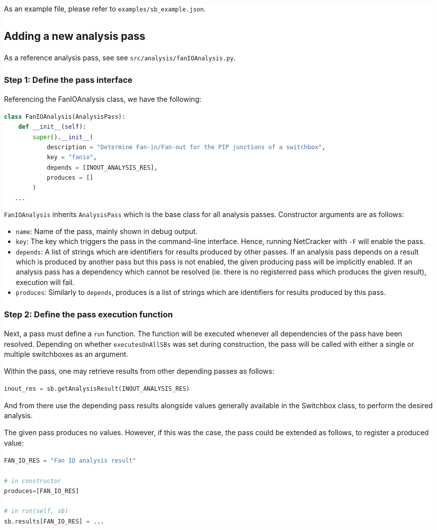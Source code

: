As an example file, please refer to `examples/sb_example.json`.

## Adding a new analysis pass

As a reference analysis pass, see see `src/analysis/fanIOAnalysis.py`.

### Step 1: Define the pass interface

Referencing the FanIOAnalysis class, we have the following:

```python
class FanIOAnalysis(AnalysisPass):
    def __init__(self):
        super().__init__(
            description = "Determine Fan-in/Fan-out for the PIP junctions of a switchbox",
            key = "fanio",
            depends = [INOUT_ANALYSIS_RES],
            produces = []
        )
   ...
```

`FanIOAnalysis` inherits `AnalysisPass` which is the base class for all analysis
passes. Constructor arguments are as follows:
- `name`: Name of the pass, mainly shown in debug output.
- `key`: The key which triggers the pass in the command-line interface. Hence, running NetCracker with `-F` will enable the pass.
- `depends`: A list of strings which are identifiers for results produced by other passes. If an analysis pass depends on a result which is produced by another pass but this pass is not enabled, the given producing pass will be implicitly enabled. If an analysis pass has a dependency which cannot be resolved (ie. there is no registerred pass which produces the given result), execution will fail.
- `produces`: Similarly to `depends`, produces is a list of strings which are identifiers for results produced by this pass.


### Step 2: Define the pass execution function

Next, a pass must define a `run` function. The function will be executed whenever all dependencies of the pass have been resolved.
Depending on whether `executesOnAllSBs` was set during construction, the pass will be called with either a single or multiple switchboxes as an argument.

Within the pass, one may retrieve results from other depending passes as follows:

```python
inout_res = sb.getAnalysisResult(INOUT_ANALYSIS_RES)
```

And from there use the depending pass results alongside values generally available in the Switchbox class, to perform the desired analysis.

The given pass produces no values. However, if this was the case, the pass could be extended as follows, to register a produced value:

```python
FAN_IO_RES = "Fan IO analysis result"

# in constructor
produces=[FAN_IO_RES]

# in run(self, sb)
sb.results[FAN_IO_RES] = ...
```
